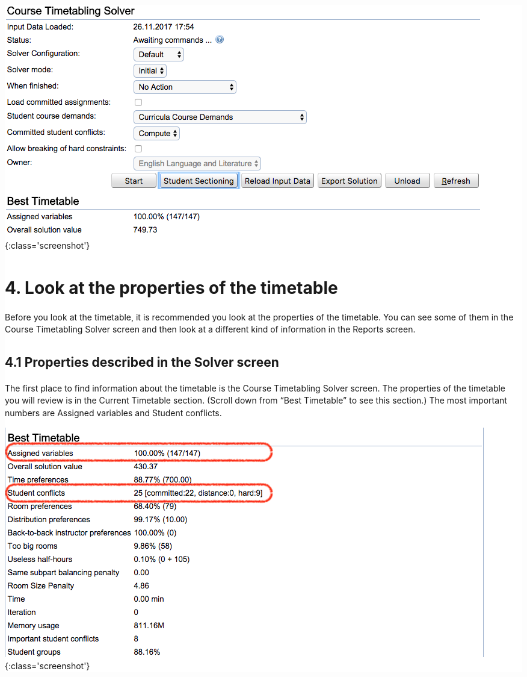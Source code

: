 
 


 ![Course Timetabling Solver Manual](images/courses-solver-11.png){:class='screenshot'}




# 4. Look at the properties of the timetable


 Before you look at the timetable, it is recommended you look at the properties of the timetable. You can see some of them in the Course Timetabling Solver screen and then look at a different kind of information in the Reports screen.

## 4.1 Properties described in the Solver screen


 The first place to find information about the timetable is the Course Timetabling Solver screen. The properties of the timetable you will review is in the Current Timetable section. (Scroll down from “Best Timetable” to see this section.) The most important numbers are Assigned variables and Student conflicts.


 


 ![Course Timetabling Solver Manual](images/courses-solver-12.png){:class='screenshot'}
